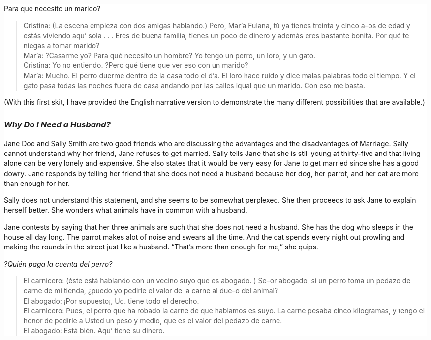    Para qué necesito un marido?
  </i>
 </p>
<blockquote>
  <dl>
   <dt>
    Cristina: (La escena empieza con dos amigas hablando.) Pero, Mar’a Fulana, tú ya tienes treinta y cinco a–os de edad y estás viviendo aqu’ sola . . . Eres de buena familia, tienes un poco de dinero y además eres bastante bonita. Por qué te niegas a tomar marido?
    <dt>
     Mar’a: ?Casarme yo? Para qué necesito un hombre? Yo tengo un perro, un loro, y un gato.
     <dt>
      Cristina: Yo no entiendo. ?Pero qué tiene que ver eso con un marido?
      <dt>
       Mar’a: Mucho. El perro duerme dentro de la casa todo el d’a. El loro hace ruido y dice malas palabras todo el tiempo. Y el gato pasa todas las noches fuera de casa andando por las calles iqual que un marido. Con eso me basta.
      </dt>
     </dt>
    </dt>
   </dt>
  </dl>
 </blockquote>
 (With this first skit, I have provided the English narrative version to demonstrate the many different possibilities that are available.)
<h3>
  <i>
   Why Do I Need a Husband?
  </i>
 </h3>
 Jane Doe and Sally Smith are two good friends who are discussing the advantages and the disadvantages of Marriage. Sally cannot understand why her friend, Jane refuses to get married. Sally tells Jane that she is still young at thirty-five and that living alone can be very lonely and expensive. She also states that it would be very easy for Jane to get married since she has a good dowry. Jane responds by telling her friend that she does not need a husband because her dog, her parrot, and her cat are more than enough for her.
 <p>
  Sally does not understand this statement, and she seems to be somewhat perplexed. She then proceeds to ask Jane to explain herself better. She wonders what animals have in common with a husband.
 </p>
 <p>
  Jane contests by saying that her three animals are such that she does not need a husband. She has the dog who sleeps in the house all day long. The parrot makes alot of noise and swears all the time. And the cat spends every night out prowling and making the rounds in the street just like a husband. “That’s more than enough for me,” she quips.
 </p>
<p>
  <i>
   ?Quién paga la cuenta del perro?
  </i>
 </p>
<blockquote>
  <dl>
   <dt>
    El carnicero: (éste está hablando con un vecino suyo que es abogado. ) Se–or abogado, si un perro toma un pedazo de carne de mi tienda, ¿puedo yo pedirle el valor de la carne al due–o del animal?
    <dt>
     El abogado: ¡Por supuesto¡, Ud. tiene todo el derecho.
     <dt>
      El carnicero: Pues, el perro que ha robado la carne de que hablamos es suyo. La carne pesaba cinco kilogramas, y tengo el honor de pedirle a Usted un peso y medio, que es el valor del pedazo de carne.
      <dt>
       El abogado: Está bién. Aqu’ tiene su dinero.